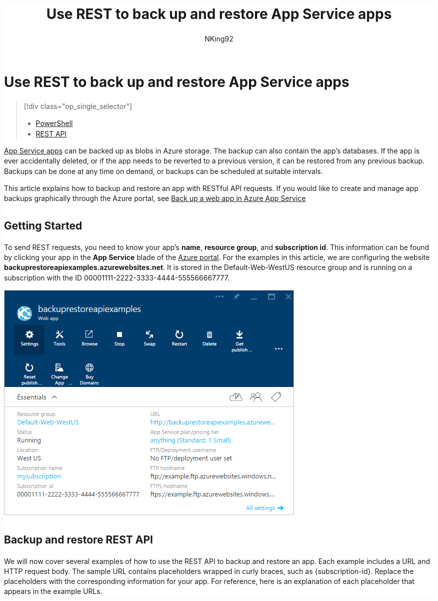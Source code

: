 ﻿---
title: Use REST to back up and restore App Service apps
description: Learn how to use RESTful API calls to back up and restore an app in Azure App Service
services: app-service
documentationcenter: ''
author: NKing92
manager: wpickett
editor: ''

ms.assetid: f94d0aea-edc1-43ab-9b51-ea7375859276
ms.service: app-service
ms.workload: na
ms.tgt_pltfrm: na
ms.devlang: na
ms.topic: article
ms.date: 08/10/2016
ms.author: nicking

---
# Use REST to back up and restore App Service apps
> [!div class="op_single_selector"]
> * [PowerShell](../app-service/app-service-powershell-backup.md)
> * [REST API](websites-csm-backup.md)
> 
> 

[App Service apps](https://azure.microsoft.com/services/app-service/web/) can be backed up as blobs in Azure storage. The backup can also contain the app’s databases. If the app is ever accidentally deleted, or if the app needs to be reverted to a previous version, it can be restored from any previous backup. Backups can be done at any time on demand, or backups can be scheduled at suitable intervals.

This article explains how to backup and restore an app with RESTful API requests. If you would like to create and manage app backups graphically through the Azure portal, see [Back up a web app in Azure App Service](web-sites-backup.md)

<a name="gettingstarted"></a>

## Getting Started
To send REST requests, you need to know your app’s **name**, **resource group**, and **subscription id**. This information can be found by clicking your app in the **App Service** blade of the [Azure portal](https://portal.azure.com). For the examples in this article, we are configuring the website **backuprestoreapiexamples.azurewebsites.net**. It is stored in the Default-Web-WestUS resource group and is running on a subscription with the ID 00001111-2222-3333-4444-555566667777.

![Sample Website Information][SampleWebsiteInformation]

<a name="backup-restore-rest-api"></a>

## Backup and restore REST API
We will now cover several examples of how to use the REST API to backup and restore an app. Each example includes a URL and HTTP request body. The sample URL contains placeholders wrapped in curly braces, such as {subscription-id}. Replace the placeholders with the corresponding information for your app. For reference, here is an explanation of each placeholder that appears in the example URLs.


[SampleWebsiteInformation]: ./media/websites-csm-backup/01siteconfig.png